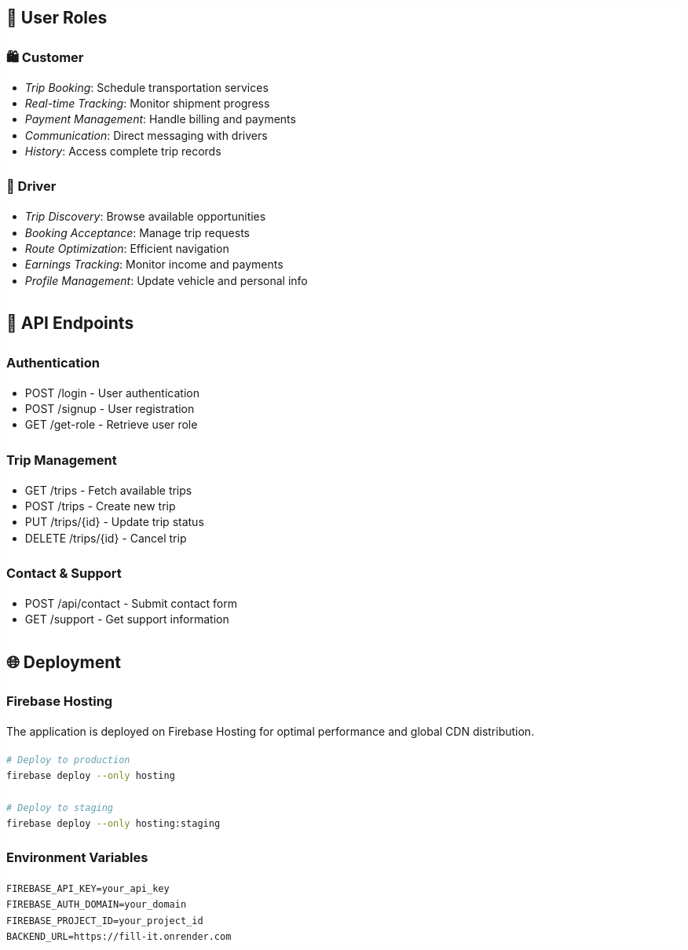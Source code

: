## 👥 User Roles

### 🛍 Customer
- *Trip Booking*: Schedule transportation services
- *Real-time Tracking*: Monitor shipment progress
- *Payment Management*: Handle billing and payments
- *Communication*: Direct messaging with drivers
- *History*: Access complete trip records

### 🚛 Driver
- *Trip Discovery*: Browse available opportunities
- *Booking Acceptance*: Manage trip requests
- *Route Optimization*: Efficient navigation
- *Earnings Tracking*: Monitor income and payments
- *Profile Management*: Update vehicle and personal info

## 🔌 API Endpoints

### Authentication
- POST /login - User authentication
- POST /signup - User registration
- GET /get-role - Retrieve user role

### Trip Management
- GET /trips - Fetch available trips
- POST /trips - Create new trip
- PUT /trips/{id} - Update trip status
- DELETE /trips/{id} - Cancel trip

### Contact & Support
- POST /api/contact - Submit contact form
- GET /support - Get support information

## 🌐 Deployment

### Firebase Hosting
The application is deployed on Firebase Hosting for optimal performance and global CDN distribution.

```bash
# Deploy to production
firebase deploy --only hosting

# Deploy to staging
firebase deploy --only hosting:staging
```

### Environment Variables
```env
FIREBASE_API_KEY=your_api_key
FIREBASE_AUTH_DOMAIN=your_domain
FIREBASE_PROJECT_ID=your_project_id
BACKEND_URL=https://fill-it.onrender.com
```
